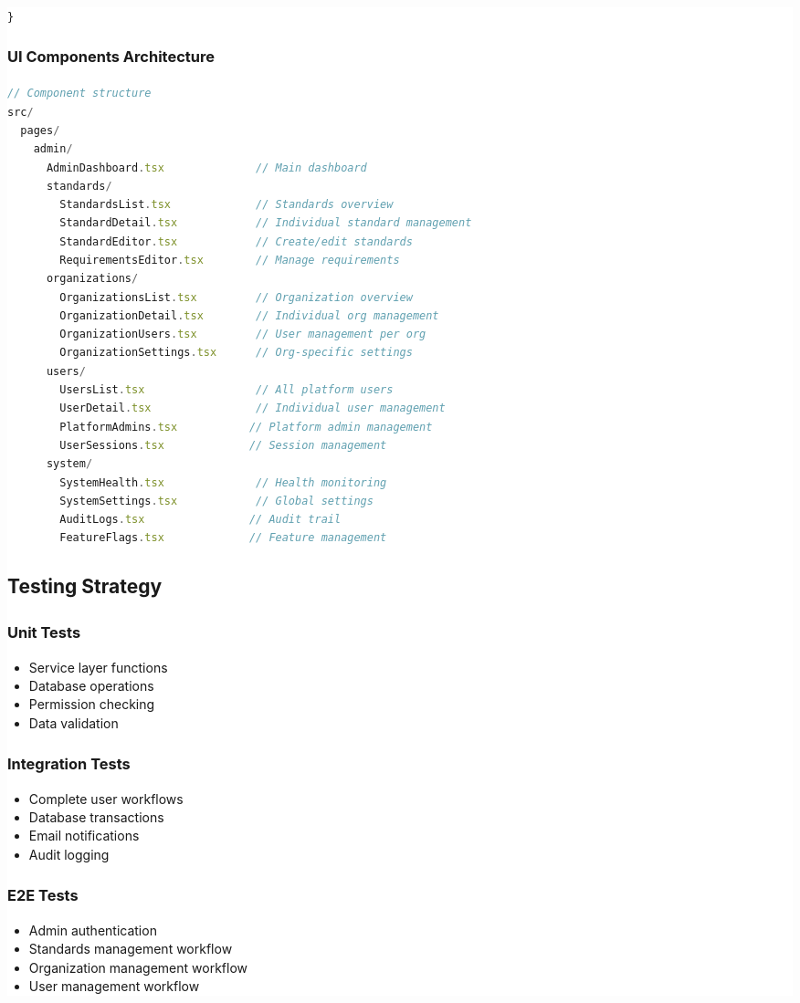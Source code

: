 ```typescript
}
```

### UI Components Architecture
```typescript
// Component structure
src/
  pages/
    admin/
      AdminDashboard.tsx              // Main dashboard
      standards/
        StandardsList.tsx             // Standards overview
        StandardDetail.tsx            // Individual standard management
        StandardEditor.tsx            // Create/edit standards
        RequirementsEditor.tsx        // Manage requirements
      organizations/
        OrganizationsList.tsx         // Organization overview
        OrganizationDetail.tsx        // Individual org management
        OrganizationUsers.tsx         // User management per org
        OrganizationSettings.tsx      // Org-specific settings
      users/
        UsersList.tsx                 // All platform users
        UserDetail.tsx                // Individual user management
        PlatformAdmins.tsx           // Platform admin management
        UserSessions.tsx             // Session management
      system/
        SystemHealth.tsx              // Health monitoring
        SystemSettings.tsx            // Global settings
        AuditLogs.tsx                // Audit trail
        FeatureFlags.tsx             // Feature management
```

## Testing Strategy

### Unit Tests
- Service layer functions
- Database operations
- Permission checking
- Data validation

### Integration Tests
- Complete user workflows
- Database transactions
- Email notifications
- Audit logging

### E2E Tests
- Admin authentication
- Standards management workflow
- Organization management workflow
- User management workflow
